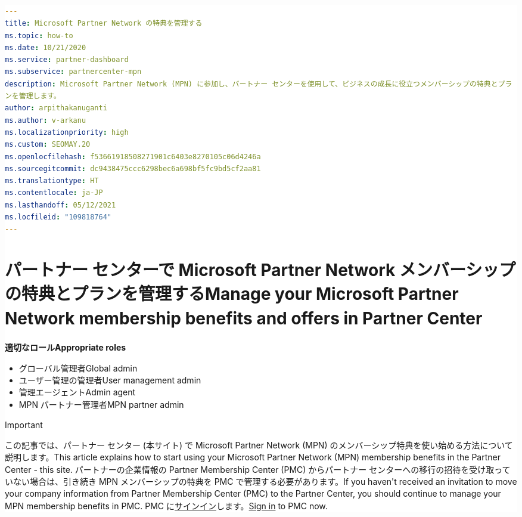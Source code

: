 ```yaml
---
title: Microsoft Partner Network の特典を管理する
ms.topic: how-to
ms.date: 10/21/2020
ms.service: partner-dashboard
ms.subservice: partnercenter-mpn
description: Microsoft Partner Network (MPN) に参加し、パートナー センターを使用して、ビジネスの成長に役立つメンバーシップの特典とプランを管理します。
author: arpithakanuganti
ms.author: v-arkanu
ms.localizationpriority: high
ms.custom: SEOMAY.20
ms.openlocfilehash: f53661918508271901c6403e8270105c06d4246a
ms.sourcegitcommit: dc9438475ccc6298bec6a698bf5fc9bd5cf2aa81
ms.translationtype: HT
ms.contentlocale: ja-JP
ms.lasthandoff: 05/12/2021
ms.locfileid: "109818764"
---
```

# <a name="manage-your-microsoft-partner-network-membership-benefits-and-offers-in-partner-center"></a><span data-ttu-id="d7204-103">パートナー センターで Microsoft Partner Network メンバーシップの特典とプランを管理する</span><span class="sxs-lookup"><span data-stu-id="d7204-103">Manage your Microsoft Partner Network membership benefits and offers in Partner Center</span></span>

<span data-ttu-id="d7204-104">**適切なロール**</span><span class="sxs-lookup"><span data-stu-id="d7204-104">**Appropriate roles**</span></span>

- <span data-ttu-id="d7204-105">グローバル管理者</span><span class="sxs-lookup"><span data-stu-id="d7204-105">Global admin</span></span>
- <span data-ttu-id="d7204-106">ユーザー管理の管理者</span><span class="sxs-lookup"><span data-stu-id="d7204-106">User management admin</span></span>
- <span data-ttu-id="d7204-107">管理エージェント</span><span class="sxs-lookup"><span data-stu-id="d7204-107">Admin agent</span></span>
- <span data-ttu-id="d7204-108">MPN パートナー管理者</span><span class="sxs-lookup"><span data-stu-id="d7204-108">MPN partner admin</span></span>

>[!IMPORTANT]
><span data-ttu-id="d7204-109">この記事では、パートナー センター (本サイト) で Microsoft Partner Network (MPN) のメンバーシップ特典を使い始める方法について説明します。</span><span class="sxs-lookup"><span data-stu-id="d7204-109">This article explains how to start using your Microsoft Partner Network (MPN) membership benefits in the Partner Center - this site.</span></span> <span data-ttu-id="d7204-110">パートナーの企業情報の Partner Membership Center (PMC) からパートナー センターへの移行の招待を受け取っていない場合は、引き続き MPN メンバーシップの特典を PMC で管理する必要があります。</span><span class="sxs-lookup"><span data-stu-id="d7204-110">If you haven't received an invitation to move your company information from Partner Membership Center (PMC) to the Partner Center, you should continue to manage your MPN membership benefits in PMC.</span></span> <span data-ttu-id="d7204-111">PMC に[サインイン](https://partner.microsoft.com/_login?authType=OpenIdConnect)します。</span><span class="sxs-lookup"><span data-stu-id="d7204-111">[Sign in](https://partner.microsoft.com/_login?authType=OpenIdConnect) to PMC now.</span></span>
